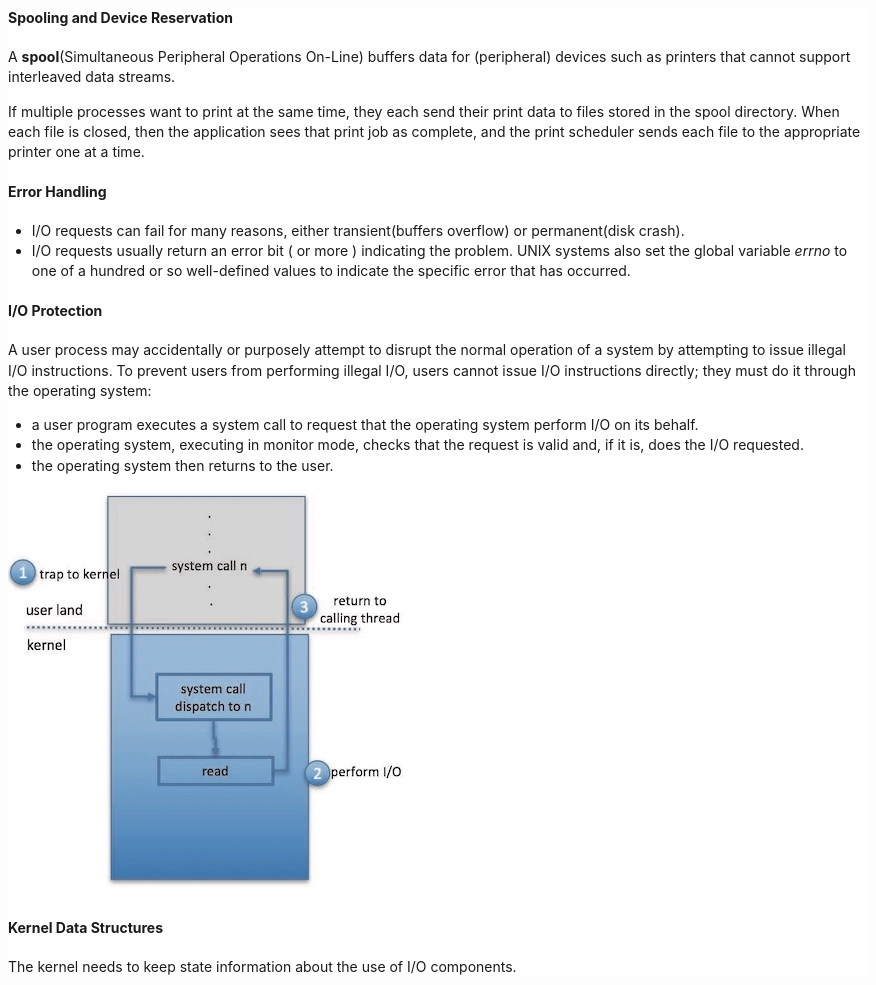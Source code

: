 #### Spooling and Device Reservation

A **spool**(Simultaneous Peripheral Operations On-Line) buffers data for (peripheral) devices such as printers that cannot support interleaved data streams.

If multiple processes want to print at the same time, they each send their print data to files stored in the spool directory. When each file is closed, then the application sees that print job as complete, and the print scheduler sends each file to the appropriate printer one at a time.

#### Error Handling

* I/O requests can fail for many reasons, either transient(buffers overflow) or permanent(disk crash).
* I/O requests usually return an error bit ( or more ) indicating the problem. UNIX systems also set the global variable *errno* to one of a hundred or so well-defined values to indicate the specific error that has occurred.

#### I/O Protection

A user process may accidentally or purposely attempt to disrupt the normal operation of a system by attempting to issue illegal I/O instructions. To prevent users from performing illegal I/O, users cannot issue I/O instructions directly; they must do it through the operating system:

* a user program executes a system call to request that the operating system perform I/O on its behalf.
* the operating system, executing in monitor mode, checks that the request is valid and, if it is, does the I/O requested. 
* the operating system then returns to the user.


![](figures/protected_io.jpg)

#### Kernel Data Structures
The kernel needs to keep state information about the use of I/O components.

